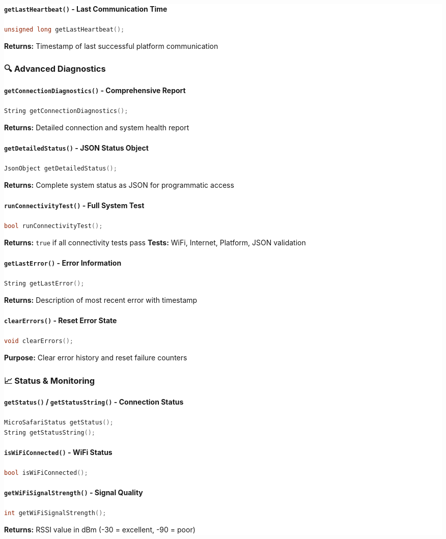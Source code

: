 #### `getLastHeartbeat()` - Last Communication Time
```cpp
unsigned long getLastHeartbeat();
```
**Returns:** Timestamp of last successful platform communication

### 🔍 **Advanced Diagnostics**

#### `getConnectionDiagnostics()` - Comprehensive Report
```cpp
String getConnectionDiagnostics();
```
**Returns:** Detailed connection and system health report

#### `getDetailedStatus()` - JSON Status Object
```cpp
JsonObject getDetailedStatus();
```
**Returns:** Complete system status as JSON for programmatic access

#### `runConnectivityTest()` - Full System Test
```cpp
bool runConnectivityTest();
```
**Returns:** `true` if all connectivity tests pass
**Tests:** WiFi, Internet, Platform, JSON validation

#### `getLastError()` - Error Information
```cpp
String getLastError();
```
**Returns:** Description of most recent error with timestamp

#### `clearErrors()` - Reset Error State
```cpp
void clearErrors();
```
**Purpose:** Clear error history and reset failure counters

### 📈 **Status & Monitoring**

#### `getStatus()` / `getStatusString()` - Connection Status
```cpp
MicroSafariStatus getStatus();
String getStatusString();
```

#### `isWiFiConnected()` - WiFi Status
```cpp
bool isWiFiConnected();
```

#### `getWiFiSignalStrength()` - Signal Quality
```cpp
int getWiFiSignalStrength();
```
**Returns:** RSSI value in dBm (-30 = excellent, -90 = poor)
